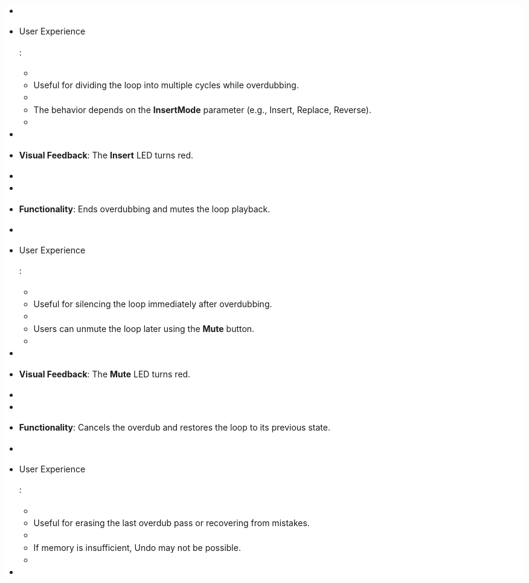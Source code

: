 - 

- User Experience

  :

  - 
  - Useful for dividing the loop into multiple cycles while overdubbing. 
  - 
  - The behavior depends on the **InsertMode** parameter (e.g., Insert, Replace, Reverse). 
  - 

  

- 

- **Visual Feedback**: The **Insert** LED turns red. 

- 

- 

- **Functionality**: Ends overdubbing and mutes the loop playback.

- 

- User Experience

  :

  - 
  - Useful for silencing the loop immediately after overdubbing.
  - 
  - Users can unmute the loop later using the **Mute** button. 
  - 

  

- 

- **Visual Feedback**: The **Mute** LED turns red. 

- 

- 

- **Functionality**: Cancels the overdub and restores the loop to its previous state. 

- 

- User Experience

  :

  - 
  - Useful for erasing the last overdub pass or recovering from mistakes. 
  - 
  - If memory is insufficient, Undo may not be possible. 
  - 

  

- 
